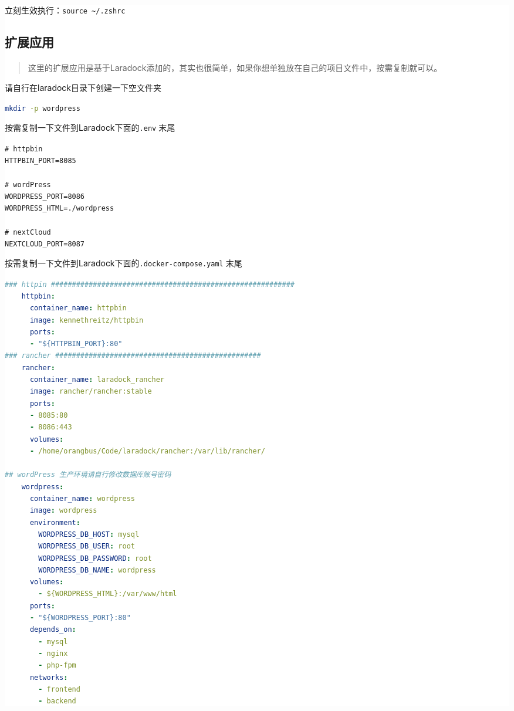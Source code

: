 立刻生效执行：`source ~/.zshrc` 

## 扩展应用

> 这里的扩展应用是基于Laradock添加的，其实也很简单，如果你想单独放在自己的项目文件中，按需复制就可以。

请自行在laradock目录下创建一下空文件夹

```bash
mkdir -p wordpress 
```

按需复制一下文件到Laradock下面的`.env` 末尾

```.env
# httpbin
HTTPBIN_PORT=8085

# wordPress
WORDPRESS_PORT=8086
WORDPRESS_HTML=./wordpress

# nextCloud
NEXTCLOUD_PORT=8087
```

按需复制一下文件到Laradock下面的`.docker-compose.yaml` 末尾

```yaml
### httpin ##########################################################
    httpbin:
      container_name: httpbin
      image: kennethreitz/httpbin
      ports:
      - "${HTTPBIN_PORT}:80"
### rancher #################################################
    rancher:
      container_name: laradock_rancher
      image: rancher/rancher:stable
      ports:
      - 8085:80
      - 8086:443
      volumes:
      - /home/orangbus/Code/laradock/rancher:/var/lib/rancher/

## wordPress 生产环境请自行修改数据库账号密码
    wordpress:
      container_name: wordpress
      image: wordpress
      environment:
        WORDPRESS_DB_HOST: mysql
        WORDPRESS_DB_USER: root
        WORDPRESS_DB_PASSWORD: root
        WORDPRESS_DB_NAME: wordpress
      volumes:
        - ${WORDPRESS_HTML}:/var/www/html
      ports:
      - "${WORDPRESS_PORT}:80"
      depends_on:
        - mysql
        - nginx
        - php-fpm
      networks:
        - frontend
        - backend
```
